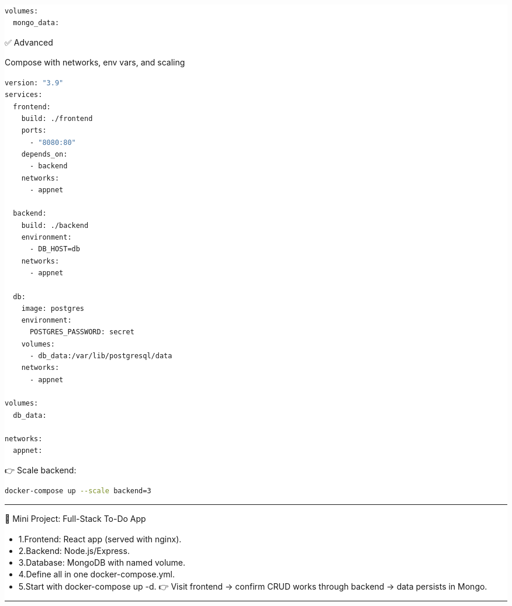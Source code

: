 ```bash
volumes:
  mongo_data:
```

✅ Advanced

Compose with networks, env vars, and scaling
```bash
version: "3.9"
services:
  frontend:
    build: ./frontend
    ports:
      - "8080:80"
    depends_on:
      - backend
    networks:
      - appnet

  backend:
    build: ./backend
    environment:
      - DB_HOST=db
    networks:
      - appnet

  db:
    image: postgres
    environment:
      POSTGRES_PASSWORD: secret
    volumes:
      - db_data:/var/lib/postgresql/data
    networks:
      - appnet

volumes:
  db_data:

networks:
  appnet:
```
👉 Scale backend:
```bash
docker-compose up --scale backend=3
```

---

💼 Mini Project: Full-Stack To-Do App

- 1.Frontend: React app (served with nginx).
- 2.Backend: Node.js/Express.
- 3.Database: MongoDB with named volume.
- 4.Define all in one docker-compose.yml.
- 5.Start with docker-compose up -d.
👉 Visit frontend → confirm CRUD works through backend → data persists in Mongo.

---